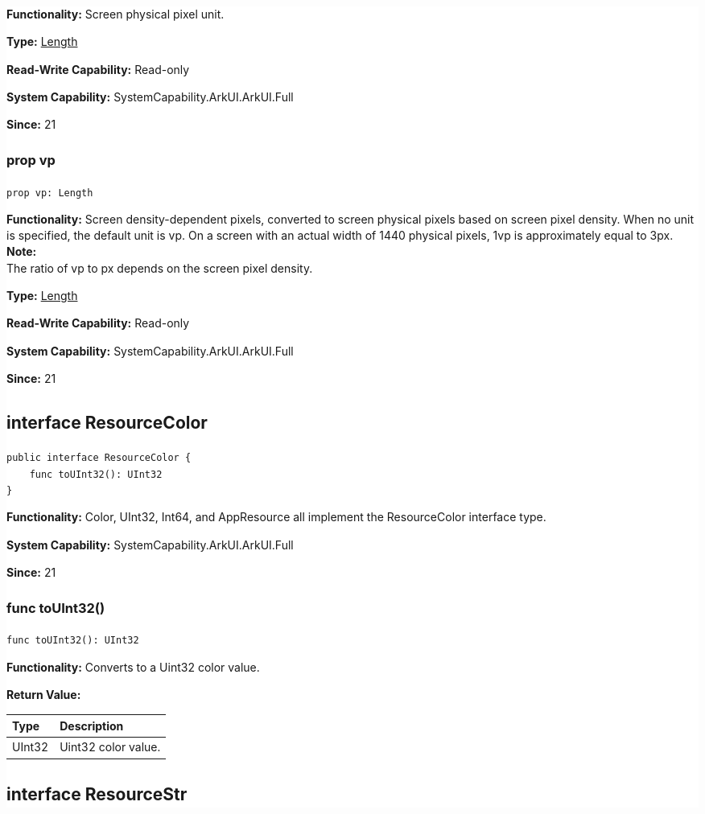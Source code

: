 **Functionality:** Screen physical pixel unit.

**Type:** [Length](#interface-Length)

**Read-Write Capability:** Read-only

**System Capability:** SystemCapability.ArkUI.ArkUI.Full

**Since:** 21

### prop vp

```cangjie
prop vp: Length
```

**Functionality:** Screen density-dependent pixels, converted to screen physical pixels based on screen pixel density. When no unit is specified, the default unit is vp. On a screen with an actual width of 1440 physical pixels, 1vp is approximately equal to 3px.<br/>**Note:** <br/> The ratio of vp to px depends on the screen pixel density.

**Type:** [Length](#interface-Length)

**Read-Write Capability:** Read-only

**System Capability:** SystemCapability.ArkUI.ArkUI.Full

**Since:** 21

## interface ResourceColor

```cangjie
public interface ResourceColor {
    func toUInt32(): UInt32
}
```

**Functionality:** Color, UInt32, Int64, and AppResource all implement the ResourceColor interface type.

**System Capability:** SystemCapability.ArkUI.ArkUI.Full

**Since:** 21

### func toUInt32()

```cangjie
func toUInt32(): UInt32
```

**Functionality:** Converts to a Uint32 color value.

**Return Value:**

| Type | Description |
|:----|:----|
| UInt32 | Uint32 color value. |

## interface ResourceStr
